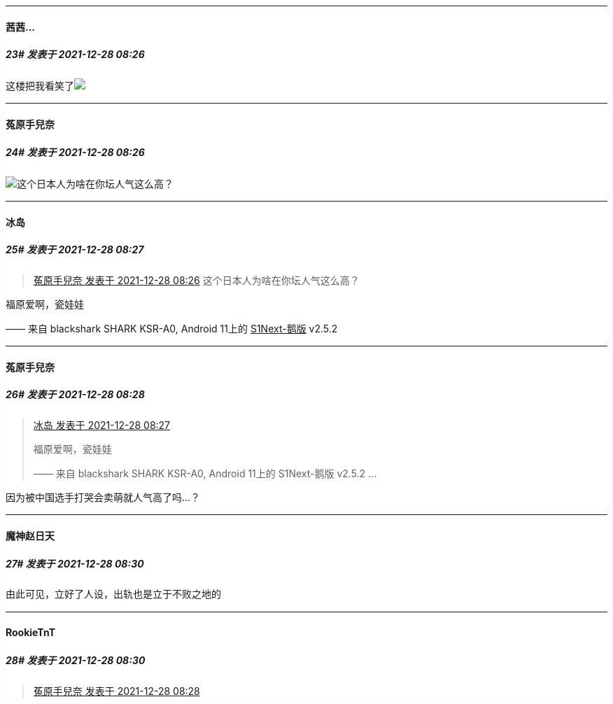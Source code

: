 *****

####  茜茜...  
##### 23#       发表于 2021-12-28 08:26

这楼把我看笑了<img src="https://static.saraba1st.com/image/smiley/face2017/067.png" referrerpolicy="no-referrer">

*****

####  菟原手兒奈  
##### 24#       发表于 2021-12-28 08:26

<img src="https://static.saraba1st.com/image/smiley/face2017/125.png" referrerpolicy="no-referrer">这个日本人为啥在你坛人气这么高？

*****

####  冰岛  
##### 25#       发表于 2021-12-28 08:27

<blockquote><a href="httphttps://bbs.saraba1st.com/2b/forum.php?mod=redirect&amp;goto=findpost&amp;pid=54070786&amp;ptid=2044437" target="_blank">菟原手兒奈 发表于 2021-12-28 08:26</a>
这个日本人为啥在你坛人气这么高？</blockquote>
福原爱啊，瓷娃娃

—— 来自 blackshark SHARK KSR-A0, Android 11上的 [S1Next-鹅版](https://github.com/ykrank/S1-Next/releases) v2.5.2

*****

####  菟原手兒奈  
##### 26#       发表于 2021-12-28 08:28

<blockquote><a href="httphttps://bbs.saraba1st.com/2b/forum.php?mod=redirect&amp;goto=findpost&amp;pid=54070793&amp;ptid=2044437" target="_blank">冰岛 发表于 2021-12-28 08:27</a>

福原爱啊，瓷娃娃

—— 来自 blackshark SHARK KSR-A0, Android 11上的 S1Next-鹅版 v2.5.2 ...</blockquote>
因为被中国选手打哭会卖萌就人气高了吗…？

*****

####  魔神赵日天  
##### 27#       发表于 2021-12-28 08:30

由此可见，立好了人设，出轨也是立于不败之地的

*****

####  RookieTnT  
##### 28#       发表于 2021-12-28 08:30

<blockquote><a href="httphttps://bbs.saraba1st.com/2b/forum.php?mod=redirect&amp;goto=findpost&amp;pid=54070798&amp;ptid=2044437" target="_blank">菟原手兒奈 发表于 2021-12-28 08:28</a>
